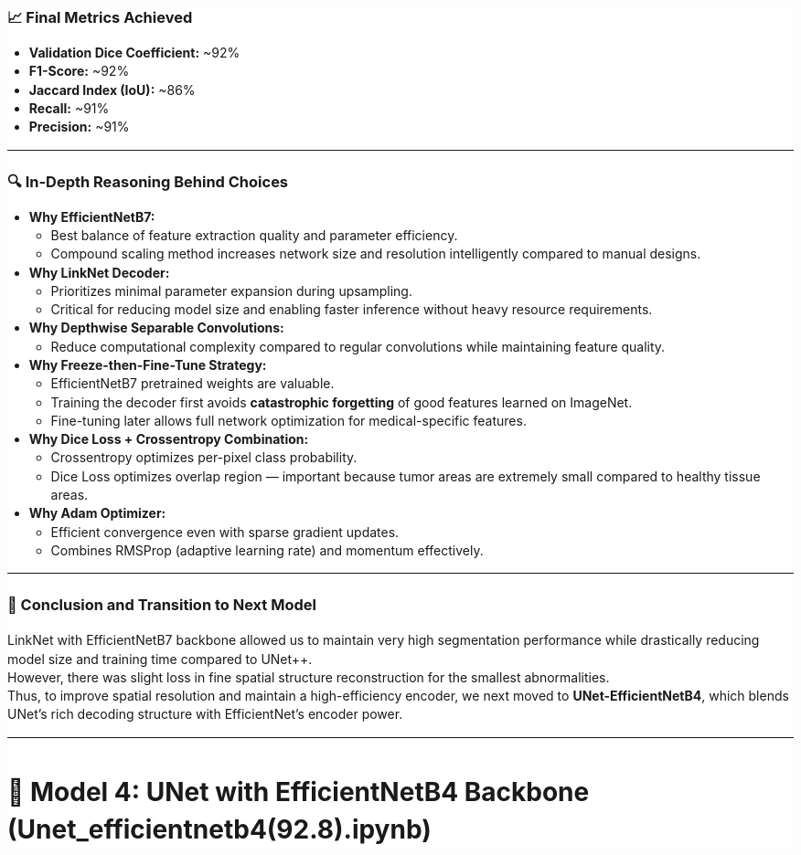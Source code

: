 
### 📈 Final Metrics Achieved

- **Validation Dice Coefficient:** ~92%
- **F1-Score:** ~92%
- **Jaccard Index (IoU):** ~86%
- **Recall:** ~91%
- **Precision:** ~91%

---

### 🔍 In-Depth Reasoning Behind Choices

- **Why EfficientNetB7:**  
  - Best balance of feature extraction quality and parameter efficiency.
  - Compound scaling method increases network size and resolution intelligently compared to manual designs.
- **Why LinkNet Decoder:**  
  - Prioritizes minimal parameter expansion during upsampling.
  - Critical for reducing model size and enabling faster inference without heavy resource requirements.
- **Why Depthwise Separable Convolutions:**  
  - Reduce computational complexity compared to regular convolutions while maintaining feature quality.
- **Why Freeze-then-Fine-Tune Strategy:**  
  - EfficientNetB7 pretrained weights are valuable.
  - Training the decoder first avoids **catastrophic forgetting** of good features learned on ImageNet.
  - Fine-tuning later allows full network optimization for medical-specific features.
- **Why Dice Loss + Crossentropy Combination:**  
  - Crossentropy optimizes per-pixel class probability.
  - Dice Loss optimizes overlap region — important because tumor areas are extremely small compared to healthy tissue areas.
- **Why Adam Optimizer:**  
  - Efficient convergence even with sparse gradient updates.
  - Combines RMSProp (adaptive learning rate) and momentum effectively.

---

### 🚀 Conclusion and Transition to Next Model

LinkNet with EfficientNetB7 backbone allowed us to maintain very high segmentation performance while drastically reducing model size and training time compared to UNet++.  
However, there was slight loss in fine spatial structure reconstruction for the smallest abnormalities.  
Thus, to improve spatial resolution and maintain a high-efficiency encoder,  we next moved to **UNet-EfficientNetB4**, which blends UNet’s rich decoding structure with EfficientNet’s encoder power.

---

# 🔵 Model 4: UNet with EfficientNetB4 Backbone (Unet_efficientnetb4(92.8).ipynb)
